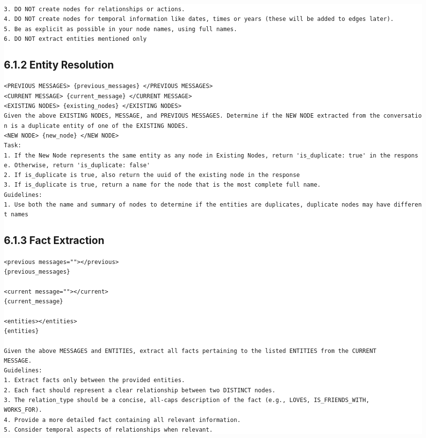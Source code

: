 ```
3. DO NOT create nodes for relationships or actions.
4. DO NOT create nodes for temporal information like dates, times or years (these will be added to edges later).
5. Be as explicit as possible in your node names, using full names.
6. DO NOT extract entities mentioned only
```

## 6.1.2 Entity Resolution

```
<PREVIOUS MESSAGES> {previous_messages} </PREVIOUS MESSAGES>
<CURRENT MESSAGE> {current_message} </CURRENT MESSAGE>
<EXISTING NODES> {existing_nodes} </EXISTING NODES>
Given the above EXISTING NODES, MESSAGE, and PREVIOUS MESSAGES. Determine if the NEW NODE extracted from the conversation is a duplicate entity of one of the EXISTING NODES.
<NEW NODE> {new_node} </NEW NODE>
Task:
1. If the New Node represents the same entity as any node in Existing Nodes, return 'is_duplicate: true' in the response. Otherwise, return 'is_duplicate: false'
2. If is_duplicate is true, also return the uuid of the existing node in the response
3. If is_duplicate is true, return a name for the node that is the most complete full name.
Guidelines:
1. Use both the name and summary of nodes to determine if the entities are duplicates, duplicate nodes may have different names
```

## 6.1.3 Fact Extraction

```
<previous messages=""></previous>
{previous_messages}

<current message=""></current>
{current_message}

<entities></entities>
{entities}

Given the above MESSAGES and ENTITIES, extract all facts pertaining to the listed ENTITIES from the CURRENT
MESSAGE.
Guidelines:
1. Extract facts only between the provided entities.
2. Each fact should represent a clear relationship between two DISTINCT nodes.
3. The relation_type should be a concise, all-caps description of the fact (e.g., LOVES, IS_FRIENDS_WITH,
WORKS_FOR).
4. Provide a more detailed fact containing all relevant information.
5. Consider temporal aspects of relationships when relevant.
```

